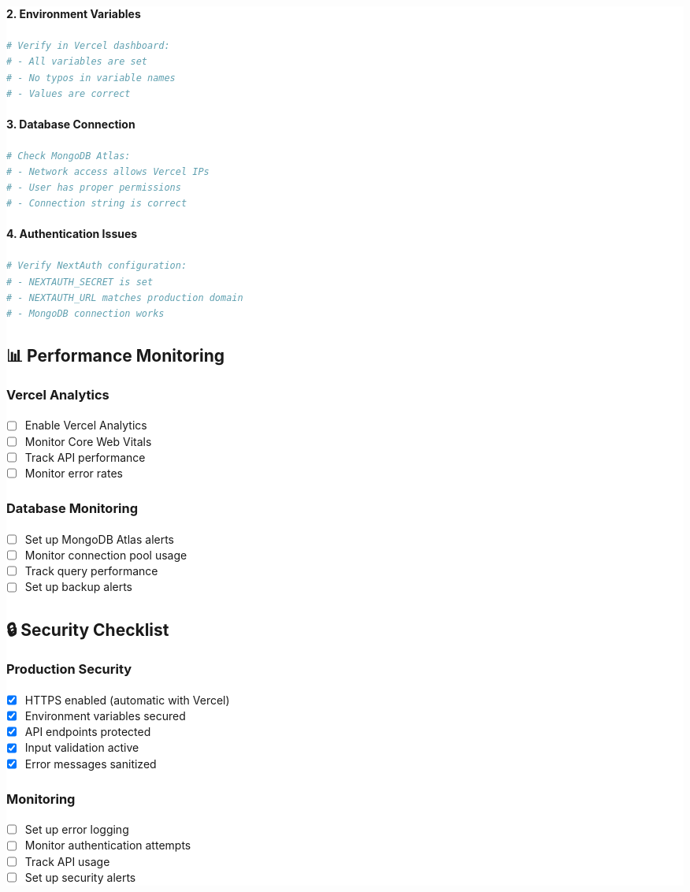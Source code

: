#### 2. Environment Variables
```bash
# Verify in Vercel dashboard:
# - All variables are set
# - No typos in variable names
# - Values are correct
```

#### 3. Database Connection
```bash
# Check MongoDB Atlas:
# - Network access allows Vercel IPs
# - User has proper permissions
# - Connection string is correct
```

#### 4. Authentication Issues
```bash
# Verify NextAuth configuration:
# - NEXTAUTH_SECRET is set
# - NEXTAUTH_URL matches production domain
# - MongoDB connection works
```

## 📊 Performance Monitoring

### Vercel Analytics
- [ ] Enable Vercel Analytics
- [ ] Monitor Core Web Vitals
- [ ] Track API performance
- [ ] Monitor error rates

### Database Monitoring
- [ ] Set up MongoDB Atlas alerts
- [ ] Monitor connection pool usage
- [ ] Track query performance
- [ ] Set up backup alerts

## 🔒 Security Checklist

### Production Security
- [x] HTTPS enabled (automatic with Vercel)
- [x] Environment variables secured
- [x] API endpoints protected
- [x] Input validation active
- [x] Error messages sanitized

### Monitoring
- [ ] Set up error logging
- [ ] Monitor authentication attempts
- [ ] Track API usage
- [ ] Set up security alerts
